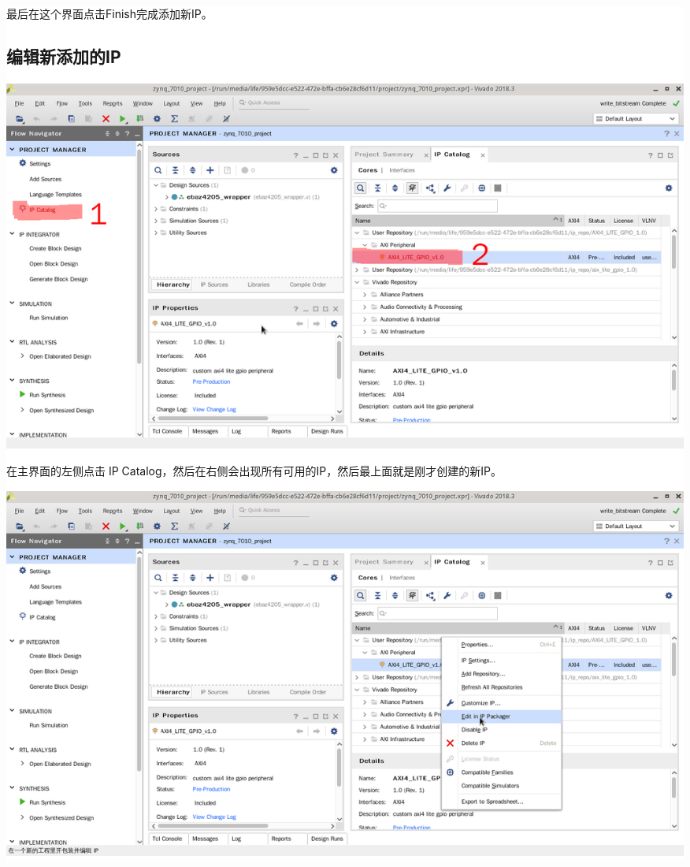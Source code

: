 最后在这个界面点击Finish完成添加新IP。

## 编辑新添加的IP

![找到IP](./images/ip_catalog.png)

在主界面的左侧点击 IP Catalog，然后在右侧会出现所有可用的IP，然后最上面就是刚才创建的新IP。

![编辑IP](./images/ip_edit_menu.png)
